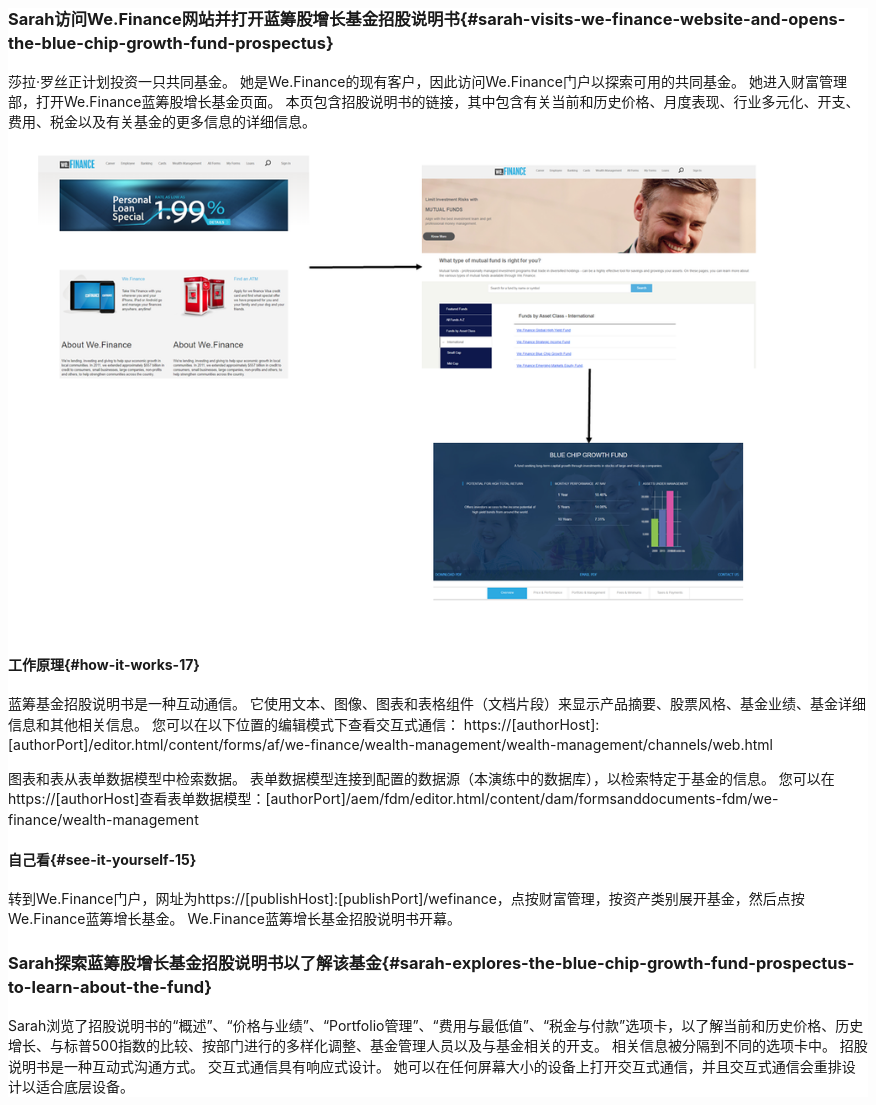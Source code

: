 ### Sarah访问We.Finance网站并打开蓝筹股增长基金招股说明书{#sarah-visits-we-finance-website-and-opens-the-blue-chip-growth-fund-prospectus}

莎拉·罗丝正计划投资一只共同基金。 她是We.Finance的现有客户，因此访问We.Finance门户以探索可用的共同基金。 她进入财富管理部，打开We.Finance蓝筹股增长基金页面。 本页包含招股说明书的链接，其中包含有关当前和历史价格、月度表现、行业多元化、开支、费用、税金以及有关基金的更多信息的详细信息。

![幻灯片1](assets/slide1.png)

#### 工作原理{#how-it-works-17}

蓝筹基金招股说明书是一种互动通信。 它使用文本、图像、图表和表格组件（文档片段）来显示产品摘要、股票风格、基金业绩、基金详细信息和其他相关信息。 您可以在以下位置的编辑模式下查看交互式通信： https://[authorHost]:[authorPort]/editor.html/content/forms/af/we-finance/wealth-management/wealth-management/channels/web.html

图表和表从表单数据模型中检索数据。 表单数据模型连接到配置的数据源（本演练中的数据库），以检索特定于基金的信息。 您可以在https://[authorHost]查看表单数据模型：[authorPort]/aem/fdm/editor.html/content/dam/formsanddocuments-fdm/we-finance/wealth-management

#### 自己看{#see-it-yourself-15}

转到We.Finance门户，网址为https://[publishHost]:[publishPort]/wefinance，点按财富管理，按资产类别展开基金，然后点按We.Finance蓝筹增长基金。 We.Finance蓝筹增长基金招股说明书开幕。

### Sarah探索蓝筹股增长基金招股说明书以了解该基金{#sarah-explores-the-blue-chip-growth-fund-prospectus-to-learn-about-the-fund}

Sarah浏览了招股说明书的“概述”、“价格与业绩”、“Portfolio管理”、“费用与最低值”、“税金与付款”选项卡，以了解当前和历史价格、历史增长、与标普500指数的比较、按部门进行的多样化调整、基金管理人员以及与基金相关的开支。 相关信息被分隔到不同的选项卡中。 招股说明书是一种互动式沟通方式。 交互式通信具有响应式设计。 她可以在任何屏幕大小的设备上打开交互式通信，并且交互式通信会重排设计以适合底层设备。
